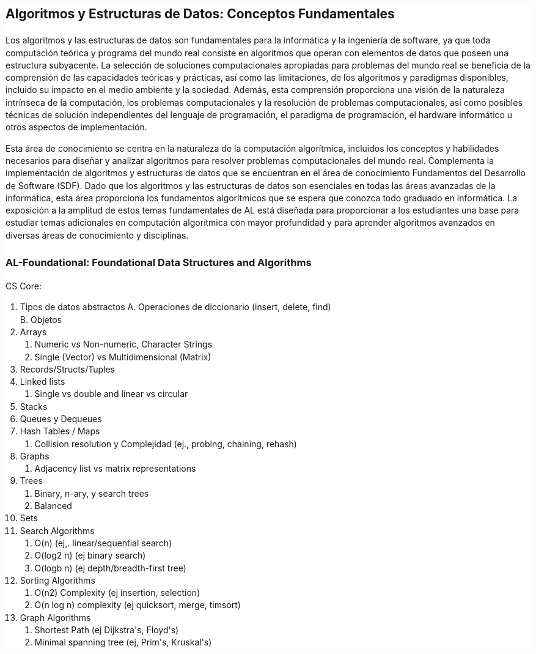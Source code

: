 ## Algoritmos y Estructuras de Datos: Conceptos Fundamentales

Los algoritmos y las estructuras de datos son fundamentales para la informática y la ingeniería de software, ya que toda computación teórica y programa del mundo real consiste en algoritmos que operan con elementos de datos que poseen una estructura subyacente. La selección de soluciones computacionales apropiadas para problemas del mundo real se beneficia de la comprensión de las capacidades teóricas y prácticas, así como las limitaciones, de los algoritmos y paradigmas disponibles, incluido su impacto en el medio ambiente y la sociedad. Además, esta comprensión proporciona una visión de la naturaleza intrínseca de la computación, los problemas computacionales y la resolución de problemas computacionales, así como posibles técnicas de solución independientes del lenguaje de programación, el paradigma de programación, el hardware informático u otros aspectos de implementación.

Esta área de conocimiento se centra en la naturaleza de la computación algorítmica, incluidos los conceptos y habilidades necesarios para diseñar y analizar algoritmos para resolver problemas computacionales del mundo real. Complementa la implementación de algoritmos y estructuras de datos que se encuentran en el área de conocimiento Fundamentos del Desarrollo de Software (SDF). Dado que los algoritmos y las estructuras de datos son esenciales en todas las áreas avanzadas de la informática, esta área proporciona los fundamentos algorítmicos que se espera que conozca todo graduado en informática. La exposición a la amplitud de estos temas fundamentales de AL está diseñada para proporcionar a los estudiantes una base para estudiar temas adicionales en computación algorítmica con mayor profundidad y para aprender algoritmos avanzados en diversas áreas de conocimiento y disciplinas.
### AL-Foundational: Foundational Data Structures and Algorithms

CS Core:
1. Tipos de datos abstractos 
	A. Operaciones de diccionario (insert, delete, find)	
	B. Objetos
2. Arrays
	1. Numeric vs Non-numeric, Character Strings
	2. Single (Vector) vs Multidimensional (Matrix)
3. Records/Structs/Tuples
4. Linked lists
	1. Single vs double and linear vs circular
5. Stacks
6. Queues y Dequeues
7. Hash Tables / Maps
	1. Collision resolution y Complejidad (ej., probing, chaining, rehash)
8. Graphs
	1. Adjacency list vs matrix representations
9. Trees
	1. Binary, n-ary, y search trees
	2. Balanced
10. Sets
11. Search Algorithms
	1. O(n) (ej,. linear/sequential search)
	2. O(log2 n) (ej binary search)
	3. O(logb n) (ej depth/breadth-first tree)
12. Sorting Algorithms
	1. O(n2) Complexity (ej insertion, selection)
	2. O(n log n) complexity (ej quicksort, merge, timsort)
13. Graph Algorithms
	1. Shortest Path (ej Dijkstra's, Floyd's)
	2. Minimal spanning tree (ej, Prim's, Kruskal's)
